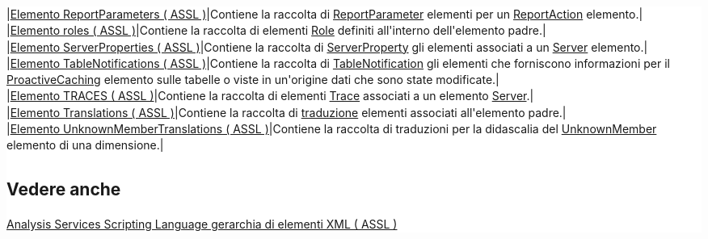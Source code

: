 |[Elemento ReportParameters &#40; ASSL &#41;](../../../analysis-services/scripting/collections/reportparameters-element-assl.md)|Contiene la raccolta di [ReportParameter](../../../analysis-services/scripting/objects/reportparameter-element-assl.md) elementi per un [ReportAction](../../../analysis-services/scripting/data-type/reportaction-data-type-assl.md) elemento.|  
|[Elemento roles &#40; ASSL &#41;](../../../analysis-services/scripting/collections/roles-element-assl.md)|Contiene la raccolta di elementi [Role](../../../analysis-services/scripting/objects/role-element-assl.md) definiti all'interno dell'elemento padre.|  
|[Elemento ServerProperties &#40; ASSL &#41;](../../../analysis-services/scripting/collections/serverproperties-element-assl.md)|Contiene la raccolta di [ServerProperty](../../../analysis-services/scripting/objects/serverproperty-element-assl.md) gli elementi associati a un [Server](../../../analysis-services/scripting/objects/server-element-assl.md) elemento.|  
|[Elemento TableNotifications &#40; ASSL &#41;](../../../analysis-services/scripting/collections/tablenotifications-element-assl.md)|Contiene la raccolta di [TableNotification](../../../analysis-services/scripting/objects/tablenotification-element-assl.md) gli elementi che forniscono informazioni per il [ProactiveCaching](../../../analysis-services/scripting/objects/proactivecaching-element-assl.md) elemento sulle tabelle o viste in un'origine dati che sono state modificate.|  
|[Elemento TRACES &#40; ASSL &#41;](../../../analysis-services/scripting/collections/traces-element-assl.md)|Contiene la raccolta di elementi [Trace](../../../analysis-services/scripting/objects/trace-element-assl.md) associati a un elemento [Server](../../../analysis-services/scripting/objects/server-element-assl.md).|  
|[Elemento Translations &#40; ASSL &#41;](../../../analysis-services/scripting/collections/translations-element-assl.md)|Contiene la raccolta di [traduzione](../../../analysis-services/scripting/objects/translation-element-assl.md) elementi associati all'elemento padre.|  
|[Elemento UnknownMemberTranslations &#40; ASSL &#41;](../../../analysis-services/scripting/collections/unknownmembertranslations-element-assl.md)|Contiene la raccolta di traduzioni per la didascalia del [UnknownMember](../../../analysis-services/scripting/properties/unknownmember-element-assl.md) elemento di una dimensione.|  
  
## <a name="see-also"></a>Vedere anche  
 [Analysis Services Scripting Language gerarchia di elementi XML &#40; ASSL &#41;](../../../analysis-services/scripting/analysis-services-scripting-language-xml-element-hierarchy-assl.md)  
  
  
